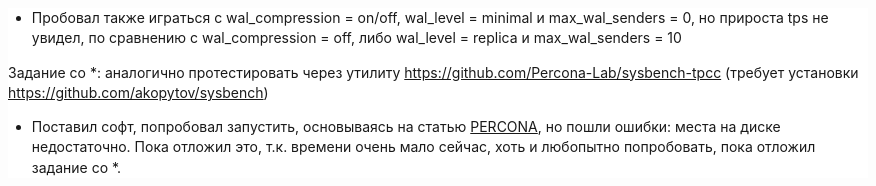 * Пробовал также играться с wal_compression = on/off, wal_level = minimal и max_wal_senders = 0, но прироста tps не увидел, по сравнению с wal_compression = off, либо wal_level = replica и max_wal_senders = 10

Задание со *: аналогично протестировать через утилиту https://github.com/Percona-Lab/sysbench-tpcc (требует установки
https://github.com/akopytov/sysbench)

* Поставил софт, попробовал запустить, основываясь на статью [PERCONA](https://www.percona.com/blog/tuning-postgresql-for-sysbench-tpcc/), но пошли ошибки: места на диске недостаточно. Пока отложил это, т.к. времени очень мало сейчас, хоть и любопытно попробовать, пока отложил задание со *.